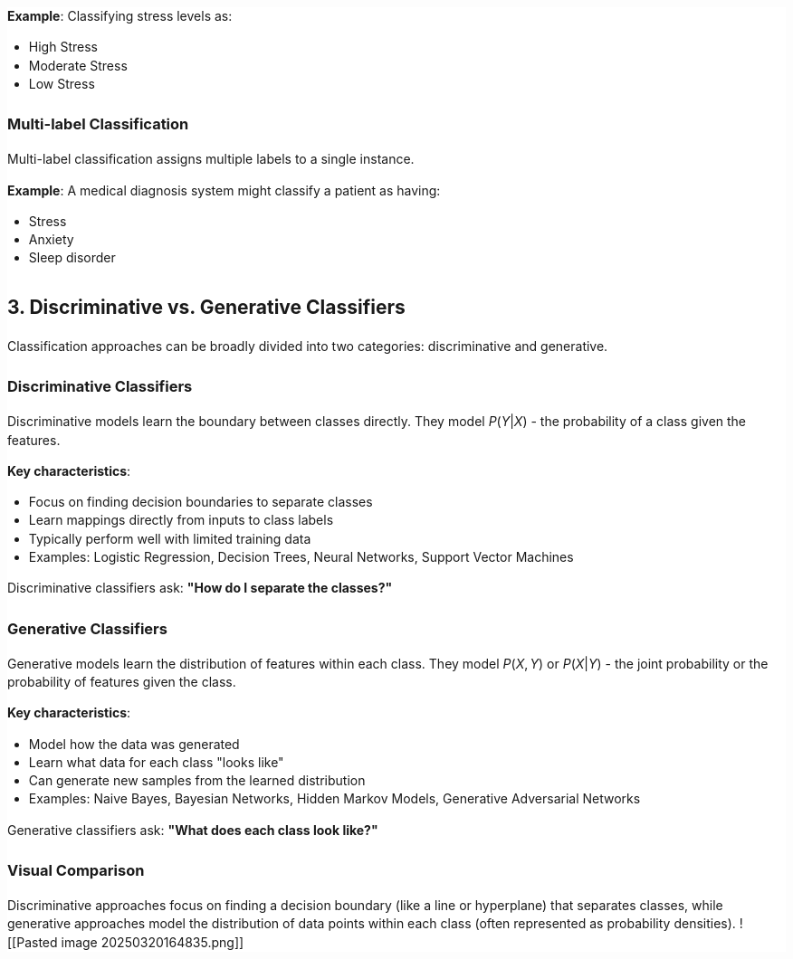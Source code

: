 **Example**: Classifying stress levels as:

- High Stress
- Moderate Stress
- Low Stress

### Multi-label Classification

Multi-label classification assigns multiple labels to a single instance.

**Example**: A medical diagnosis system might classify a patient as having:

- Stress
- Anxiety
- Sleep disorder

## 3. Discriminative vs. Generative Classifiers

Classification approaches can be broadly divided into two categories: discriminative and generative.

### Discriminative Classifiers

Discriminative models learn the boundary between classes directly. They model $P(Y|X)$ - the probability of a class given the features.

**Key characteristics**:

- Focus on finding decision boundaries to separate classes
- Learn mappings directly from inputs to class labels
- Typically perform well with limited training data
- Examples: Logistic Regression, Decision Trees, Neural Networks, Support Vector Machines

Discriminative classifiers ask: **"How do I separate the classes?"**

### Generative Classifiers

Generative models learn the distribution of features within each class. They model $P(X,Y)$ or $P(X|Y)$ - the joint probability or the probability of features given the class.

**Key characteristics**:

- Model how the data was generated
- Learn what data for each class "looks like"
- Can generate new samples from the learned distribution
- Examples: Naive Bayes, Bayesian Networks, Hidden Markov Models, Generative Adversarial Networks

Generative classifiers ask: **"What does each class look like?"**

### Visual Comparison

Discriminative approaches focus on finding a decision boundary (like a line or hyperplane) that separates classes, while generative approaches model the distribution of data points within each class (often represented as probability densities).
![[Pasted image 20250320164835.png]]
